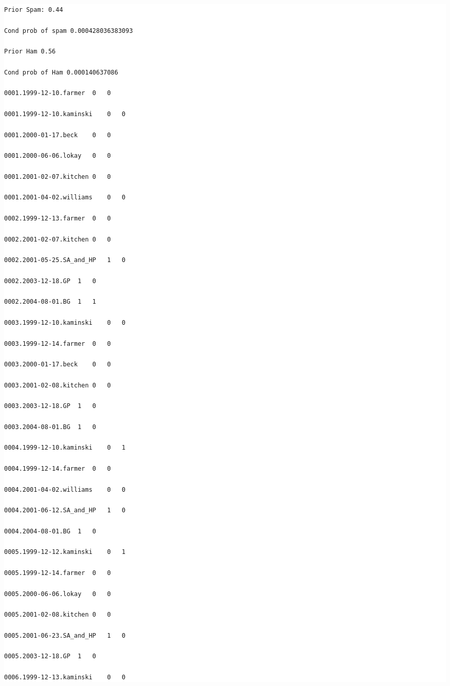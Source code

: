     Prior Spam: 0.44
    
    Cond prob of spam 0.000428036383093
    
    Prior Ham 0.56
    
    Cond prob of Ham 0.000140637086
    
    0001.1999-12-10.farmer	0	0
    
    0001.1999-12-10.kaminski	0	0
    
    0001.2000-01-17.beck	0	0
    
    0001.2000-06-06.lokay	0	0
    
    0001.2001-02-07.kitchen	0	0
    
    0001.2001-04-02.williams	0	0
    
    0002.1999-12-13.farmer	0	0
    
    0002.2001-02-07.kitchen	0	0
    
    0002.2001-05-25.SA_and_HP	1	0
    
    0002.2003-12-18.GP	1	0
    
    0002.2004-08-01.BG	1	1
    
    0003.1999-12-10.kaminski	0	0
    
    0003.1999-12-14.farmer	0	0
    
    0003.2000-01-17.beck	0	0
    
    0003.2001-02-08.kitchen	0	0
    
    0003.2003-12-18.GP	1	0
    
    0003.2004-08-01.BG	1	0
    
    0004.1999-12-10.kaminski	0	1
    
    0004.1999-12-14.farmer	0	0
    
    0004.2001-04-02.williams	0	0
    
    0004.2001-06-12.SA_and_HP	1	0
    
    0004.2004-08-01.BG	1	0
    
    0005.1999-12-12.kaminski	0	1
    
    0005.1999-12-14.farmer	0	0
    
    0005.2000-06-06.lokay	0	0
    
    0005.2001-02-08.kitchen	0	0
    
    0005.2001-06-23.SA_and_HP	1	0
    
    0005.2003-12-18.GP	1	0
    
    0006.1999-12-13.kaminski	0	0
    
